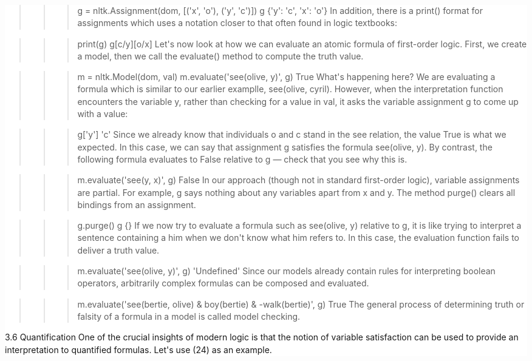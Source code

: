 	
>>> g = nltk.Assignment(dom, [('x', 'o'), ('y', 'c')])
>>> g
{'y': 'c', 'x': 'o'}
In addition, there is a print() format for assignments which uses a notation closer to that often found in logic textbooks:

 	
>>> print(g)
g[c/y][o/x]
Let's now look at how we can evaluate an atomic formula of first-order logic. First, we create a model, then we call the evaluate() method to compute the truth value.

 	
>>> m = nltk.Model(dom, val)
>>> m.evaluate('see(olive, y)', g)
True
What's happening here? We are evaluating a formula which is similar to our earlier examplle, see(olive, cyril). However, when the interpretation function encounters the variable y, rather than checking for a value in val, it asks the variable assignment g to come up with a value:

 	
>>> g['y']
'c'
Since we already know that individuals o and c stand in the see relation, the value True is what we expected. In this case, we can say that assignment g satisfies the formula see(olive, y). By contrast, the following formula evaluates to False relative to g — check that you see why this is.

 	
>>> m.evaluate('see(y, x)', g)
False
In our approach (though not in standard first-order logic), variable assignments are partial. For example, g says nothing about any variables apart from x and y. The method purge() clears all bindings from an assignment.

 	
>>> g.purge()
>>> g
{}
If we now try to evaluate a formula such as see(olive, y) relative to g, it is like trying to interpret a sentence containing a him when we don't know what him refers to. In this case, the evaluation function fails to deliver a truth value.

 	
>>> m.evaluate('see(olive, y)', g)
'Undefined'
Since our models already contain rules for interpreting boolean operators, arbitrarily complex formulas can be composed and evaluated.

 	
>>> m.evaluate('see(bertie, olive) & boy(bertie) & -walk(bertie)', g)
True
The general process of determining truth or falsity of a formula in a model is called model checking.

3.6   Quantification
One of the crucial insights of modern logic is that the notion of variable satisfaction can be used to provide an interpretation to quantified formulas. Let's use (24) as an example.
